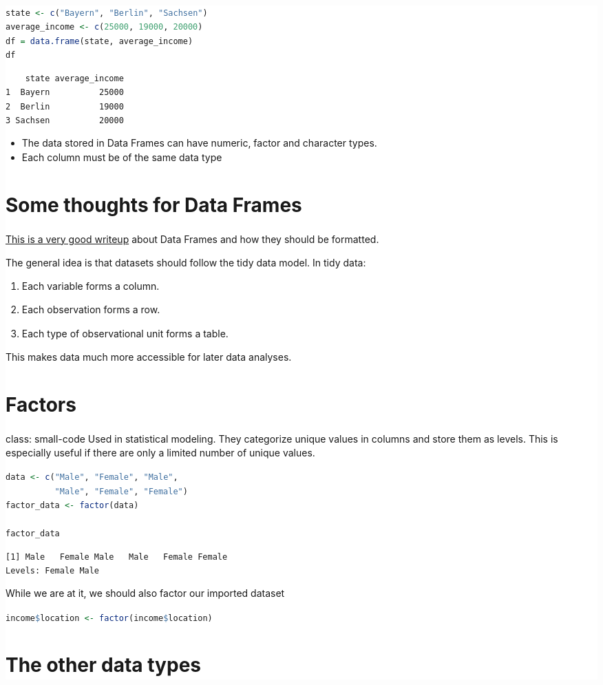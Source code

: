 ```r
state <- c("Bayern", "Berlin", "Sachsen")
average_income <- c(25000, 19000, 20000)
df = data.frame(state, average_income)
df
```

```
    state average_income
1  Bayern          25000
2  Berlin          19000
3 Sachsen          20000
```
- The data stored in Data Frames can have numeric, factor and character types.
- Each column must be of the same data type

Some thoughts for Data Frames
========================================================

[This is a very good writeup](https://cran.r-project.org/web/packages/tidyr/vignettes/tidy-data.html) about Data Frames and how they should be formatted.

The general idea is that datasets should follow the tidy data model. In tidy data:


1. Each variable forms a column.

2. Each observation forms a row.

3. Each type of observational unit forms a table.

This makes data much more accessible for later data analyses.

Factors
========================================================
class: small-code
Used in statistical modeling. They categorize unique values in columns and store them as levels. This is especially useful if there are only a limited number of unique values. 


```r
data <- c("Male", "Female", "Male",
          "Male", "Female", "Female")
factor_data <- factor(data)

factor_data
```

```
[1] Male   Female Male   Male   Female Female
Levels: Female Male
```
While we are at it, we should also factor our imported dataset


```r
income$location <- factor(income$location)
```


The other data types 
========================================================
